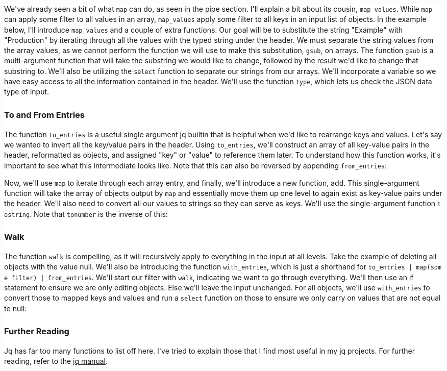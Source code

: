 We've already seen a bit of what `map` can do, as seen in the pipe section. I'll explain a bit about its cousin, `map_values`. While `map` can apply some filter to all values in an array, `map_values` apply some filter to all keys in an input list of objects. In the example below, I'll introduce `map_values` and a couple of extra functions. Our goal will be to substitute the string "Example" with "Production" by iterating through all the values with the typed string under the header. We must separate the string values from the array values, as we cannot perform the function we will use to make this substitution, `gsub`, on arrays. The function `gsub` is a multi-argument function that will take the substring we would like to change, followed by the result we'd like to change that substring to. We'll also be utilizing the `select` function to separate our strings from our arrays. We'll incorporate a variable so we have easy access to all the information contained in the header. We'll use the function `type`, which lets us check the JSON data type of input.

<JQEmbed content="199ed596c0f7158cdb7d2da8510690c5?query=.header%20as%20%24header%20%7C%0A.header%20%3D%20%28%24header%20%7C%20map_values%28%28select%28type%20%3D%3D%20%22string%22%29%20%7C%20gsub%28%22Example%22%3B%20%22Production%22%29%29%29%29%20%2B%20%28%24header%20%7C%20map_values%28select%28type%20!%3D%20%22string%22%29%29%29" />

### To and From Entries

The function `to_entries` is a useful single argument jq builtin that is helpful when we'd like to rearrange keys and values. Let's say we wanted to invert all the key/value pairs in the header. Using `to_entries`, we'll construct an array of all key-value pairs in the header, reformatted as objects, and assigned "key" or "value" to reference them later. To understand how this function works, it's important to see what this intermediate looks like. Note that this can also be reversed by appending `from_entries`:

<JQEmbed content="199ed596c0f7158cdb7d2da8510690c5?query=.header%20%7C%20to_entries" />

Now, we'll use `map` to iterate through each array entry, and finally, we'll introduce a new function, add. This single-argument function will take the array of objects output by `map` and essentially move them up one level to again exist as key-value pairs under the header. We'll also need to convert all our values to strings so they can serve as keys. We'll use the single-argument function `tostring`. Note that `tonumber` is the inverse of this:

<JQEmbed content="199ed596c0f7158cdb7d2da8510690c5?query=.header%20%3D%20%28.header%20%7C%20to_entries%20%7C%20map%28%7B%28.value%20%7C%20tostring%29%3A%20.key%7D%29%20%7C%20add%29" />

### Walk

The function `walk` is compelling, as it will recursively apply to everything in the input at all levels. Take the example of deleting all objects with the value null. We'll also be introducing the function `with_entries`, which is just a shorthand for `to_entries | map(some filter) | from_entries`. We'll start our filter with `walk`, indicating we want to go through everything. We'll then use an if statement to ensure we are only editing objects. Else we'll leave the input unchanged. For all objects, we'll use `with_entries` to convert those to mapped keys and values and run a `select` function on those to ensure we only carry on values that are not equal to null:

<JQEmbed content="ef243c5bcf9cfedf561f351b34947f76?query=walk%28if%20type%20%3D%3D%20%22object%22%20then%20with_entries%28select%28.value%20!%3D%20null%29%29%20else%20.%20end%29" />

### Further Reading

Jq has far too many functions to list off here. I've tried to explain those that I find most useful in my jq projects. For further reading, refer to the [jq manual](https://stedolan.github.io/jq/manual/).
